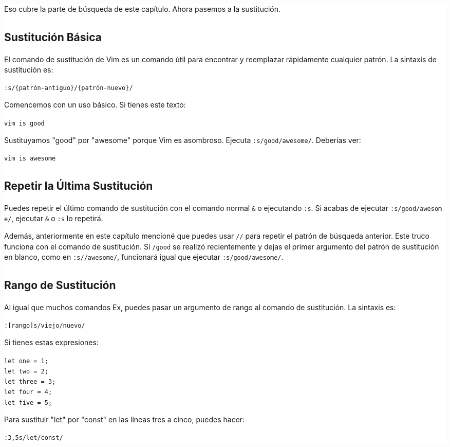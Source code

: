 Eso cubre la parte de búsqueda de este capítulo. Ahora pasemos a la sustitución.

## Sustitución Básica

El comando de sustitución de Vim es un comando útil para encontrar y reemplazar rápidamente cualquier patrón. La sintaxis de sustitución es:

```shell
:s/{patrón-antiguo}/{patrón-nuevo}/
```

Comencemos con un uso básico. Si tienes este texto:

```shell
vim is good
```

Sustituyamos "good" por "awesome" porque Vim es asombroso. Ejecuta `:s/good/awesome/`. Deberías ver:

```shell
vim is awesome
```
## Repetir la Última Sustitución

Puedes repetir el último comando de sustitución con el comando normal `&` o ejecutando `:s`. Si acabas de ejecutar `:s/good/awesome/`, ejecutar `&` o `:s` lo repetirá.

Además, anteriormente en este capítulo mencioné que puedes usar `//` para repetir el patrón de búsqueda anterior. Este truco funciona con el comando de sustitución. Si `/good` se realizó recientemente y dejas el primer argumento del patrón de sustitución en blanco, como en `:s//awesome/`, funcionará igual que ejecutar `:s/good/awesome/`.

## Rango de Sustitución

Al igual que muchos comandos Ex, puedes pasar un argumento de rango al comando de sustitución. La sintaxis es:

```shell
:[rango]s/viejo/nuevo/
```

Si tienes estas expresiones:

```shell
let one = 1;
let two = 2;
let three = 3;
let four = 4;
let five = 5;
```

Para sustituir "let" por "const" en las líneas tres a cinco, puedes hacer:

```shell
:3,5s/let/const/
```
